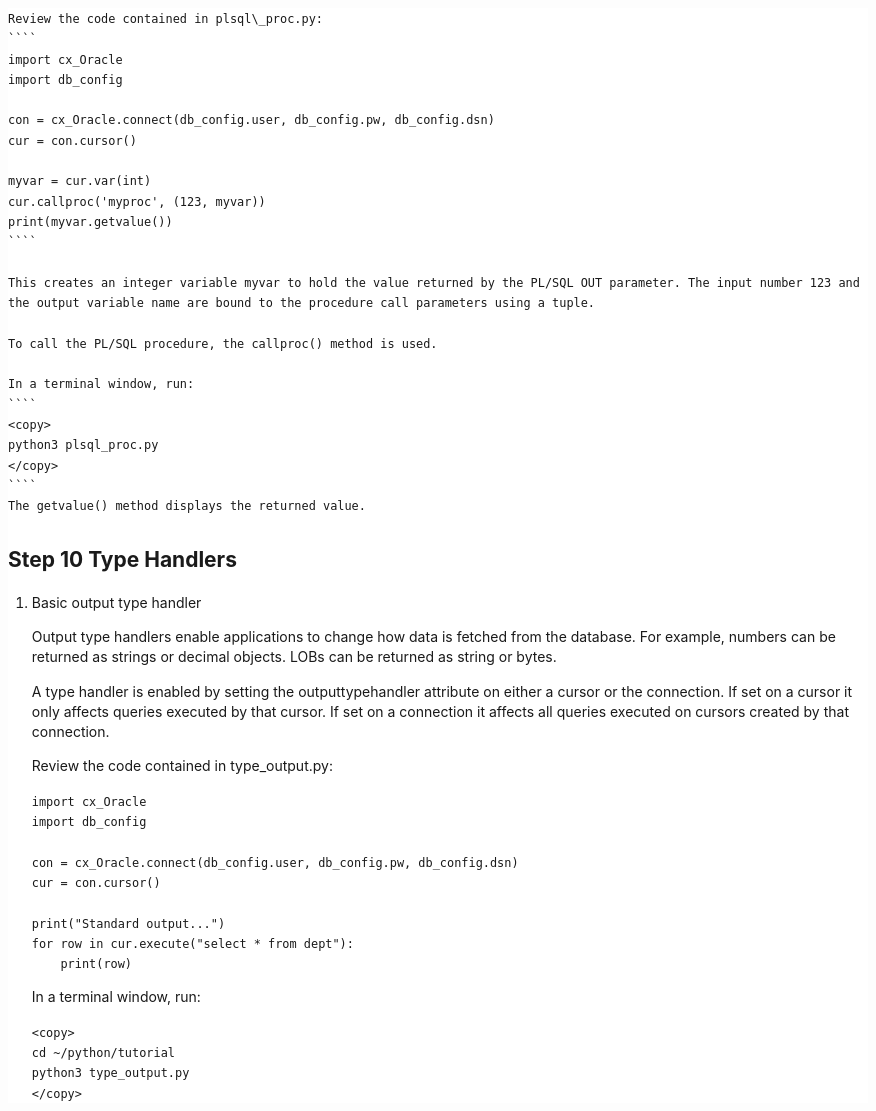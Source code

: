     Review the code contained in plsql\_proc.py:
    ````
    import cx_Oracle
    import db_config

    con = cx_Oracle.connect(db_config.user, db_config.pw, db_config.dsn)
    cur = con.cursor()

    myvar = cur.var(int)
    cur.callproc('myproc', (123, myvar))
    print(myvar.getvalue())
    ````

    This creates an integer variable myvar to hold the value returned by the PL/SQL OUT parameter. The input number 123 and the output variable name are bound to the procedure call parameters using a tuple.

    To call the PL/SQL procedure, the callproc() method is used.

    In a terminal window, run:
    ````
    <copy>
    python3 plsql_proc.py
    </copy>
    ````
    The getvalue() method displays the returned value.

## Step 10 Type Handlers

1. Basic output type handler

    Output type handlers enable applications to change how data is fetched from the database. For example, numbers can be returned as strings or decimal objects. LOBs can be returned as string or bytes.

    A type handler is enabled by setting the outputtypehandler attribute on either a cursor or the connection. If set on a cursor it only affects queries executed by that cursor. If set on a connection it affects all queries executed on cursors created by that connection.

    Review the code contained in type\_output.py:
    ````
    import cx_Oracle
    import db_config

    con = cx_Oracle.connect(db_config.user, db_config.pw, db_config.dsn)
    cur = con.cursor()

    print("Standard output...")
    for row in cur.execute("select * from dept"):
        print(row)
    ````

    In a terminal window, run:

    ````
    <copy>
    cd ~/python/tutorial
    python3 type_output.py
    </copy>
    ````
